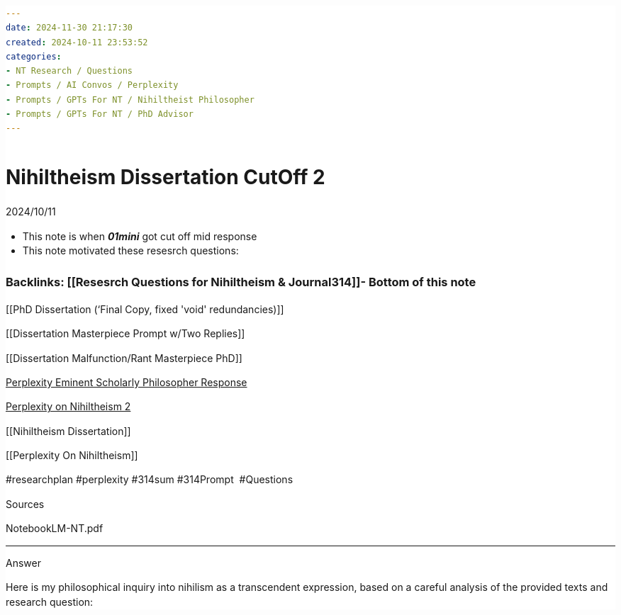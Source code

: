 ```yaml
---
date: 2024-11-30 21:17:30
created: 2024-10-11 23:53:52
categories:
- NT Research / Questions
- Prompts / AI Convos / Perplexity
- Prompts / GPTs For NT / Nihiltheist Philosopher
- Prompts / GPTs For NT / PhD Advisor
---
```


# Nihiltheism Dissertation CutOff 2

2024/10/11

- This note is when **_01mini_** got cut off mid response
- This note motivated these resesrch questions: 

### Backlinks: [[Resesrch Questions for Nihiltheism & Journal314]]\- Bottom of this note

[[PhD Dissertation (‘Final Copy, fixed 'void' redundancies)]]

[[Dissertation Masterpiece Prompt w/Two Replies]]

[[Dissertation Malfunction/Rant Masterpiece PhD]]

[Perplexity Eminent Scholarly Philosopher Response](Ai%20Convos/Perplexity/Perplexity%20Eminent%20Scholarly%20Philosopher%20Response.md "upnote://x-callback-url/openNote?noteId=4E6515A4-8442-44C4-A7D9-E11BA1EFEFFC")

[Perplexity on Nihiltheism 2](Nihiltheism%20Dissertation%20CutOff%202.md "upnote://x-callback-url/openNote?noteId=f386e551-269e-4768-a51c-b351ede9137e")

[[Nihiltheism Dissertation]]

[[Perplexity On Nihiltheism]]

  

#researchplan #perplexity #314sum #314Prompt  #Questions

  

Sources

NotebookLM-NT.pdf

  

* * *

  

Answer

Here is my philosophical inquiry into nihilism as a transcendent expression, based on a careful analysis of the provided texts and research question:
